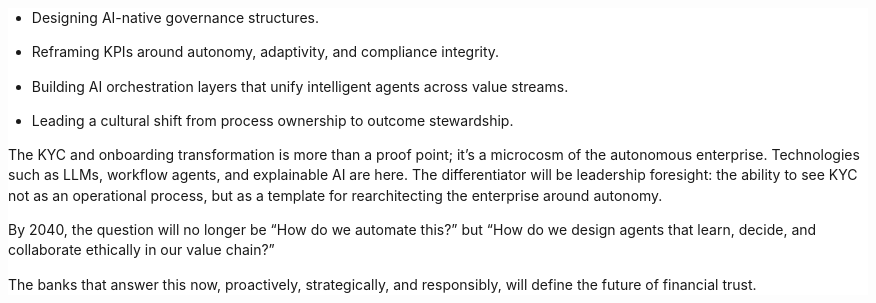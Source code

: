 *   Designing AI-native governance structures.
    
*   Reframing KPIs around autonomy, adaptivity, and compliance integrity.
    
*   Building AI orchestration layers that unify intelligent agents across value streams.
    
*   Leading a cultural shift from process ownership to outcome stewardship.
    

The KYC and onboarding transformation is more than a proof point; it’s a microcosm of the autonomous enterprise. Technologies such as LLMs, workflow agents, and explainable AI are here. The differentiator will be leadership foresight: the ability to see KYC not as an operational process, but as a template for rearchitecting the enterprise around autonomy.

By 2040, the question will no longer be “How do we automate this?” but “How do we design agents that learn, decide, and collaborate ethically in our value chain?”

The banks that answer this now, proactively, strategically, and responsibly, will define the future of financial trust.
